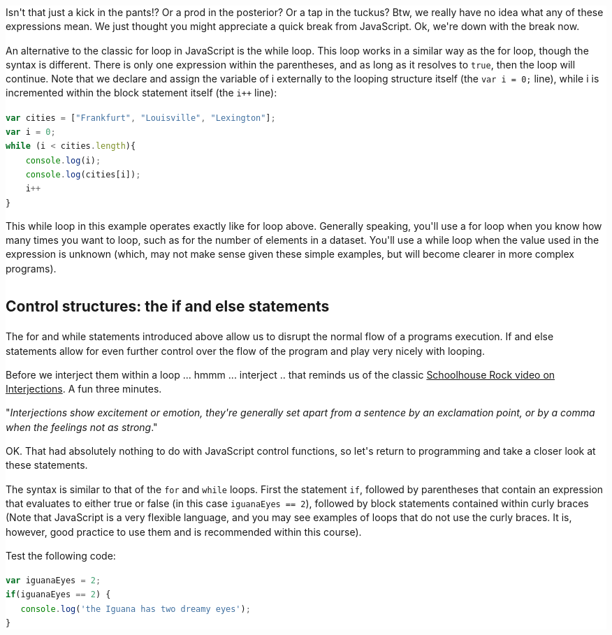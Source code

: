 Isn't that just a kick in the pants!? Or a prod in the posterior? Or a tap in the tuckus? Btw, we really have no idea what any of these expressions mean. We just thought you might appreciate a quick break from JavaScript. Ok, we're down with the break now.

An alternative to the classic for loop in JavaScript is the while loop. This loop works in a similar way as the for loop, though the syntax is different. There is only one expression within the parentheses, and as long as it resolves to `true`, then the loop will continue. Note that we declare and assign the variable of i externally to the looping structure itself (the `var i = 0;` line), while i is incremented within the block statement itself (the `i++` line): 

```javascript
var cities = ["Frankfurt", "Louisville", "Lexington"];
var i = 0;
while (i < cities.length){  
    console.log(i);
    console.log(cities[i]);
    i++		
}
```

This while loop in this example operates exactly like for loop above. Generally speaking, you'll use a for loop when you know how many times you want to loop, such as for the number of elements in a dataset. You'll use a while loop when the value used in the expression is unknown (which, may not make sense given these simple examples, but will become clearer in more complex programs).

## Control structures: the if and else statements

The for and while statements introduced above allow us to disrupt the normal flow of a programs execution. If and else statements allow for even further control over the flow of the program and play very nicely with looping.

Before we interject them within a loop ... hmmm ... interject .. that reminds us of the classic <a href="https://www.youtube.com/watch?v=_e24kdjdbtw">Schoolhouse Rock video on Interjections</a>. A fun three minutes.  

"*Interjections show excitement or emotion, they're generally set apart from a sentence by an exclamation point, or by a comma when the feelings not as strong*."

OK. That had absolutely nothing to do with JavaScript control functions, so let's return to programming and take a closer look at these statements. 

The syntax is similar to that of the `for` and `while` loops. First the statement `if`, followed by parentheses that contain an expression that evaluates to either true or false (in this case `iguanaEyes == 2`), followed by block statements contained within curly braces (Note that JavaScript is a very flexible language, and you may see examples of loops that do not use the curly braces. It is, however, good practice to use them and is recommended within this course). 

Test the following code:

```javascript
var iguanaEyes = 2;
if(iguanaEyes == 2) {
   console.log('the Iguana has two dreamy eyes');
}
```
